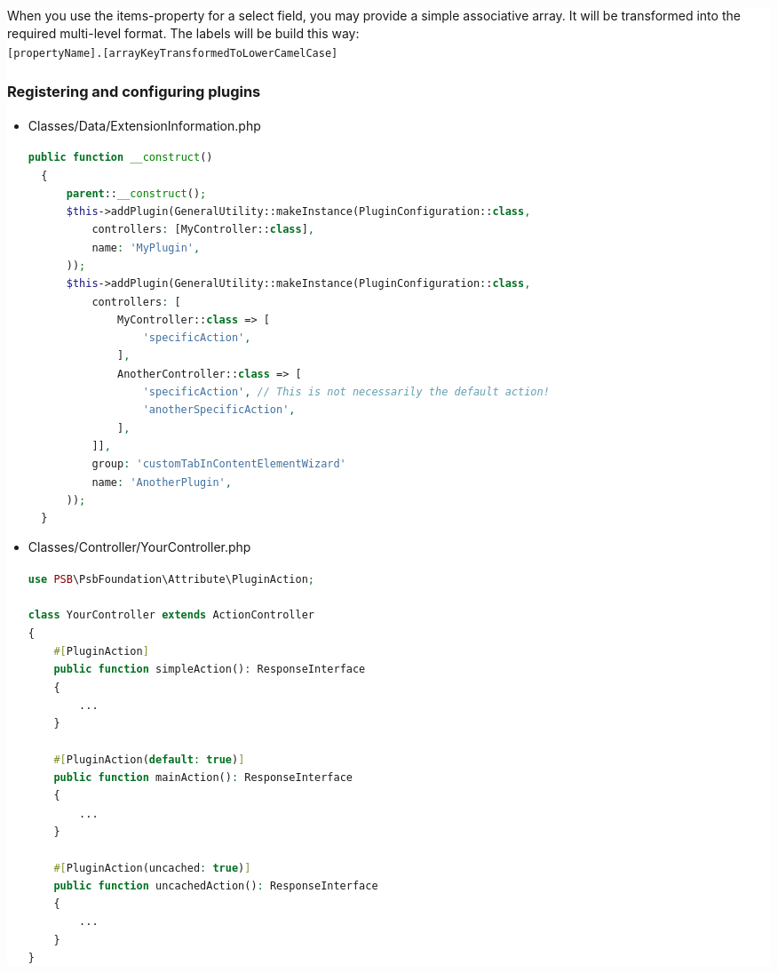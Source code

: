 When you use the items-property for a select field, you may provide a simple associative array.
It will be transformed into the required multi-level format.
The labels will be build this way:<br>
`[propertyName].[arrayKeyTransformedToLowerCamelCase]`

### Registering and configuring plugins
- Classes/Data/ExtensionInformation.php
  ```php
  public function __construct()
    {
        parent::__construct();
        $this->addPlugin(GeneralUtility::makeInstance(PluginConfiguration::class,
            controllers: [MyController::class],
            name: 'MyPlugin',
        ));
        $this->addPlugin(GeneralUtility::makeInstance(PluginConfiguration::class,
            controllers: [
                MyController::class => [
                    'specificAction',
                ],
                AnotherController::class => [
                    'specificAction', // This is not necessarily the default action!
                    'anotherSpecificAction',
                ],
            ]],
            group: 'customTabInContentElementWizard'
            name: 'AnotherPlugin',
        ));
    }
  ```

- Classes/Controller/YourController.php
  ```php
  use PSB\PsbFoundation\Attribute\PluginAction;

  class YourController extends ActionController
  {
      #[PluginAction]
      public function simpleAction(): ResponseInterface
      {
          ...
      }

      #[PluginAction(default: true)]
      public function mainAction(): ResponseInterface
      {
          ...
      }

      #[PluginAction(uncached: true)]
      public function uncachedAction(): ResponseInterface
      {
          ...
      }
  }
  ```
